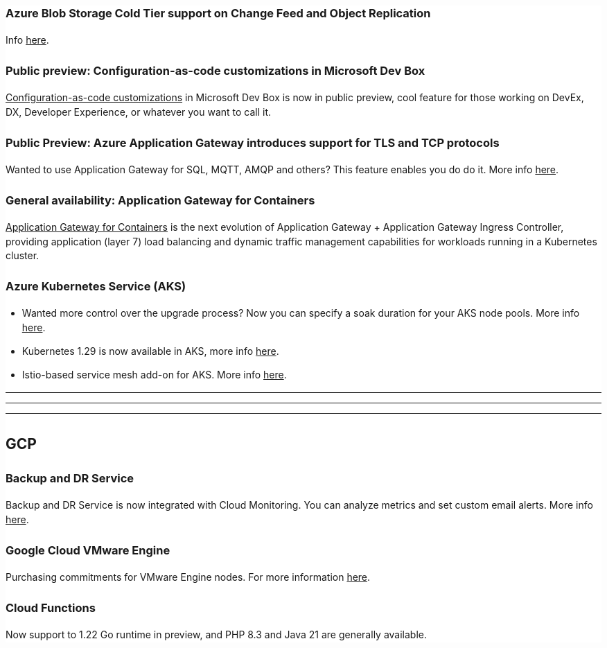###  Azure Blob Storage Cold Tier support on Change Feed and Object Replication
Info [here](https://azure.microsoft.com/en-us/updates/generally-available-azure-blob-storage-cold-tier-support-on-change-feed-and-object-replication/).

### Public preview: Configuration-as-code customizations in Microsoft Dev Box
[Configuration-as-code customizations](https://aka.ms/devbox/customizations) in Microsoft Dev Box is now in public preview, cool feature for those working on DevEx, DX, Developer Experience, or whatever you want to call it.

### Public Preview: Azure Application Gateway introduces support for TLS and TCP protocols
Wanted to use Application Gateway for SQL, MQTT, AMQP and others? This feature enables you do do it. More info [here](https://azure.microsoft.com/en-us/updates/tls-tcp-proxy-preview/).

### General availability: Application Gateway for Containers
[Application Gateway for Containers](https://learn.microsoft.com/en-us/azure/application-gateway/for-containers/overview) is the next evolution of Application Gateway + Application Gateway Ingress Controller, providing application (layer 7) load balancing and dynamic traffic management capabilities for workloads running in a Kubernetes cluster. 

### Azure Kubernetes Service (AKS)
- Wanted more control over the upgrade process? Now you can specify a soak duration for your AKS node pools. More info [here](https://learn.microsoft.com/en-us/azure/aks/upgrade-aks-cluster?tabs=azure-cli#upgrade-an-aks-cluster).

- Kubernetes 1.29 is now available in AKS, more info [here](https://kubernetes.io/blog/2023/12/13/kubernetes-v1-29-release/).

- Istio-based service mesh add-on for AKS. More info [here](https://learn.microsoft.com/en-us/azure/aks/istio-deploy-addon).

---
---
---

## GCP
### Backup and DR Service
Backup and DR Service is now integrated with Cloud Monitoring. You can analyze metrics and set custom email alerts. More info [here](https://cloud.google.com/backup-disaster-recovery/docs/monitor-reports/metrics).

### Google Cloud VMware Engine
Purchasing commitments for VMware Engine nodes. For more information [here](https://cloud.google.com/vmware-engine/docs/cud#purchasingcommitmentsfornodetypes).

### Cloud Functions
Now support to 1.22 Go runtime in preview, and PHP 8.3 and Java 21 are generally available.
